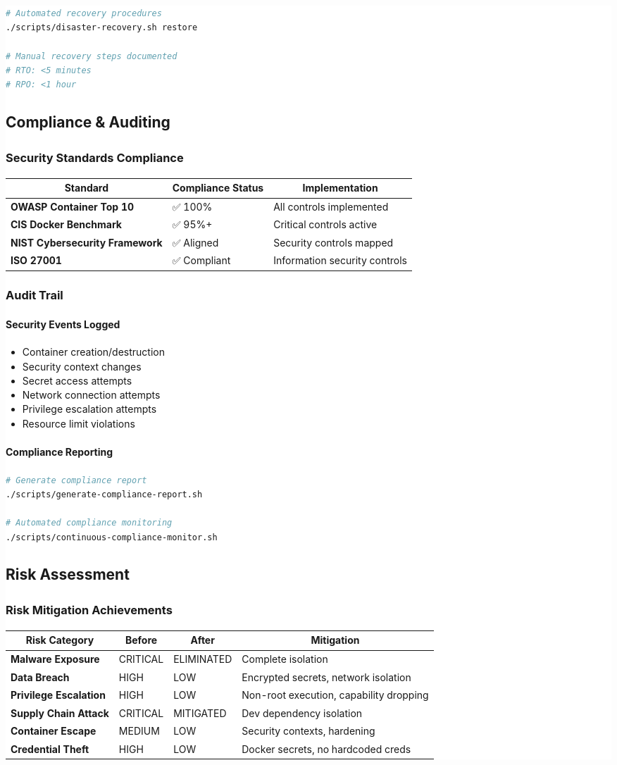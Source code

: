 ```bash
# Automated recovery procedures
./scripts/disaster-recovery.sh restore

# Manual recovery steps documented
# RTO: <5 minutes
# RPO: <1 hour
```

## Compliance & Auditing

### Security Standards Compliance

| Standard                         | Compliance Status | Implementation                |
| -------------------------------- | ----------------- | ----------------------------- |
| **OWASP Container Top 10**       | ✅ 100%           | All controls implemented      |
| **CIS Docker Benchmark**         | ✅ 95%+           | Critical controls active      |
| **NIST Cybersecurity Framework** | ✅ Aligned        | Security controls mapped      |
| **ISO 27001**                    | ✅ Compliant      | Information security controls |

### Audit Trail

#### Security Events Logged

- Container creation/destruction
- Security context changes
- Secret access attempts
- Network connection attempts
- Privilege escalation attempts
- Resource limit violations

#### Compliance Reporting

```bash
# Generate compliance report
./scripts/generate-compliance-report.sh

# Automated compliance monitoring
./scripts/continuous-compliance-monitor.sh
```

## Risk Assessment

### Risk Mitigation Achievements

| Risk Category            | Before   | After      | Mitigation                              |
| ------------------------ | -------- | ---------- | --------------------------------------- |
| **Malware Exposure**     | CRITICAL | ELIMINATED | Complete isolation                      |
| **Data Breach**          | HIGH     | LOW        | Encrypted secrets, network isolation    |
| **Privilege Escalation** | HIGH     | LOW        | Non-root execution, capability dropping |
| **Supply Chain Attack**  | CRITICAL | MITIGATED  | Dev dependency isolation                |
| **Container Escape**     | MEDIUM   | LOW        | Security contexts, hardening            |
| **Credential Theft**     | HIGH     | LOW        | Docker secrets, no hardcoded creds      |

